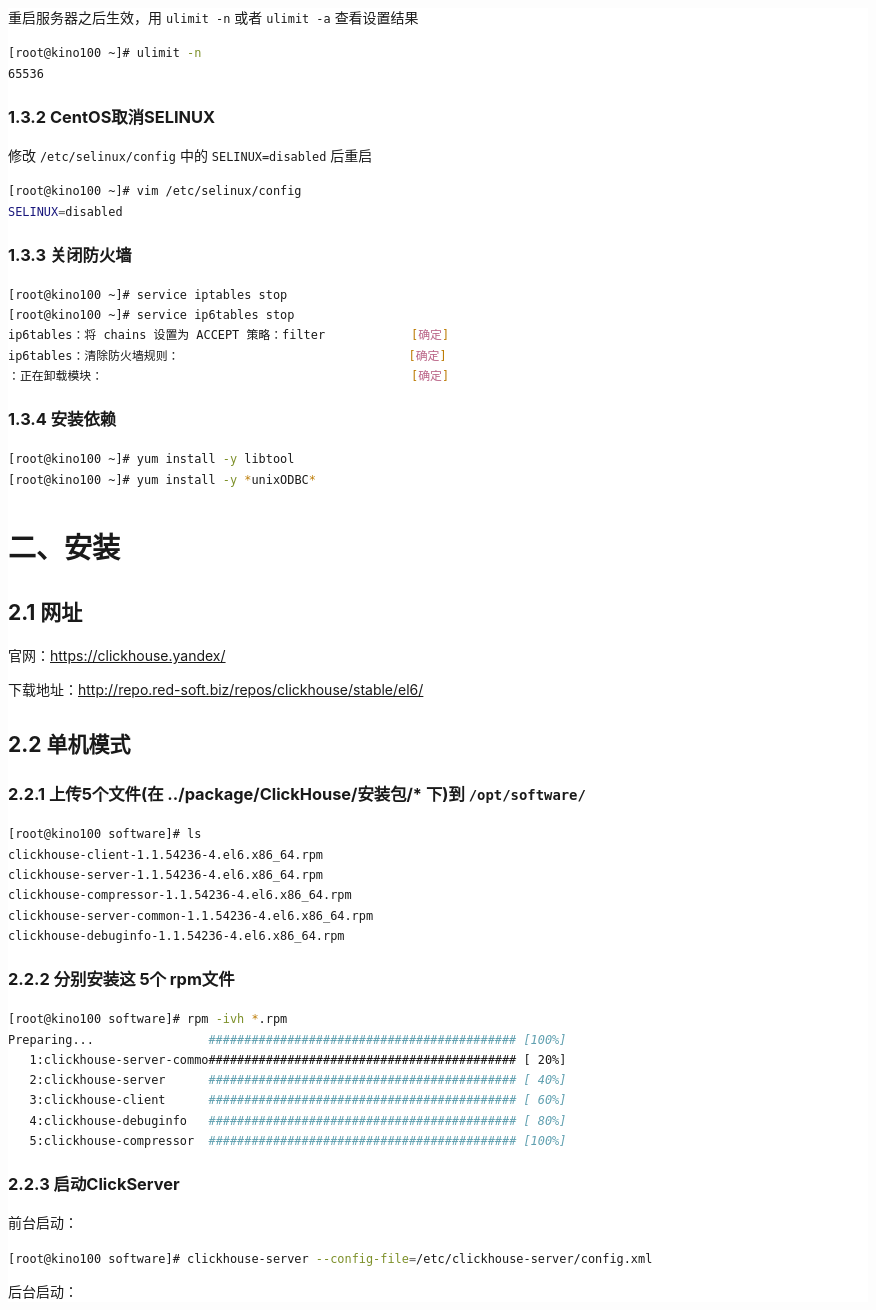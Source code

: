 重启服务器之后生效，用 `ulimit -n` 或者 `ulimit -a` 查看设置结果
```bash
[root@kino100 ~]# ulimit -n
65536
```
### 1.3.2 CentOS取消SELINUX 
修改 `/etc/selinux/config` 中的 `SELINUX=disabled` 后重启
```bash
[root@kino100 ~]# vim /etc/selinux/config
SELINUX=disabled
```
### 1.3.3 关闭防火墙 
```bash
[root@kino100 ~]# service iptables stop 
[root@kino100 ~]# service ip6tables stop
ip6tables：将 chains 设置为 ACCEPT 策略：filter            [确定]
ip6tables：清除防火墙规则：                                [确定]
：正在卸载模块：                                           [确定]
```
###  1.3.4 安装依赖
```bash
[root@kino100 ~]# yum install -y libtool
[root@kino100 ~]# yum install -y *unixODBC*
```

# 二、安装
## 2.1 网址

官网：https://clickhouse.yandex/

下载地址：http://repo.red-soft.biz/repos/clickhouse/stable/el6/
## 2.2 单机模式
### 2.2.1 上传5个文件(在 ../package/ClickHouse/安装包/* 下)到 `/opt/software/`
```bash
[root@kino100 software]# ls
clickhouse-client-1.1.54236-4.el6.x86_64.rpm      
clickhouse-server-1.1.54236-4.el6.x86_64.rpm
clickhouse-compressor-1.1.54236-4.el6.x86_64.rpm  
clickhouse-server-common-1.1.54236-4.el6.x86_64.rpm
clickhouse-debuginfo-1.1.54236-4.el6.x86_64.rpm
```
### 2.2.2 分别安装这 5个 rpm文件
```bash
[root@kino100 software]# rpm -ivh *.rpm
Preparing...                ########################################### [100%]
   1:clickhouse-server-commo########################################### [ 20%]
   2:clickhouse-server      ########################################### [ 40%]
   3:clickhouse-client      ########################################### [ 60%]
   4:clickhouse-debuginfo   ########################################### [ 80%]
   5:clickhouse-compressor  ########################################### [100%]
```
### 2.2.3 启动ClickServer
前台启动：
```bash
[root@kino100 software]# clickhouse-server --config-file=/etc/clickhouse-server/config.xml
```
后台启动：
```bash
```